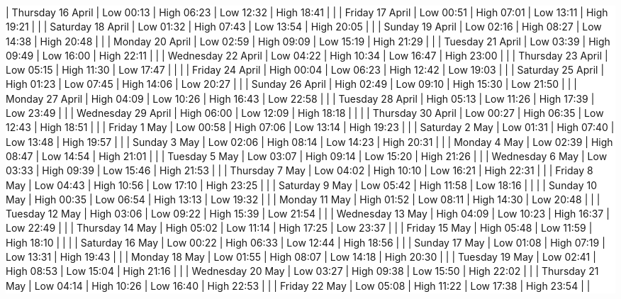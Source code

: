 | Thursday 16 April | Low 00:13 | High 06:23 | Low 12:32 | High 18:41 |  | 
| Friday 17 April | Low 00:51 | High 07:01 | Low 13:11 | High 19:21 |  | 
| Saturday 18 April | Low 01:32 | High 07:43 | Low 13:54 | High 20:05 |  | 
| Sunday 19 April | Low 02:16 | High 08:27 | Low 14:38 | High 20:48 |  | 
| Monday 20 April | Low 02:59 | High 09:09 | Low 15:19 | High 21:29 |  | 
| Tuesday 21 April | Low 03:39 | High 09:49 | Low 16:00 | High 22:11 |  | 
| Wednesday 22 April | Low 04:22 | High 10:34 | Low 16:47 | High 23:00 |  | 
| Thursday 23 April | Low 05:15 | High 11:30 | Low 17:47 |  |  | 
| Friday 24 April | High 00:04 | Low 06:23 | High 12:42 | Low 19:03 |  | 
| Saturday 25 April | High 01:23 | Low 07:45 | High 14:06 | Low 20:27 |  | 
| Sunday 26 April | High 02:49 | Low 09:10 | High 15:30 | Low 21:50 |  | 
| Monday 27 April | High 04:09 | Low 10:26 | High 16:43 | Low 22:58 |  | 
| Tuesday 28 April | High 05:13 | Low 11:26 | High 17:39 | Low 23:49 |  | 
| Wednesday 29 April | High 06:00 | Low 12:09 | High 18:18 |  |  | 
| Thursday 30 April | Low 00:27 | High 06:35 | Low 12:43 | High 18:51 |  | 
| Friday 1 May | Low 00:58 | High 07:06 | Low 13:14 | High 19:23 |  | 
| Saturday 2 May | Low 01:31 | High 07:40 | Low 13:48 | High 19:57 |  | 
| Sunday 3 May | Low 02:06 | High 08:14 | Low 14:23 | High 20:31 |  | 
| Monday 4 May | Low 02:39 | High 08:47 | Low 14:54 | High 21:01 |  | 
| Tuesday 5 May | Low 03:07 | High 09:14 | Low 15:20 | High 21:26 |  | 
| Wednesday 6 May | Low 03:33 | High 09:39 | Low 15:46 | High 21:53 |  | 
| Thursday 7 May | Low 04:02 | High 10:10 | Low 16:21 | High 22:31 |  | 
| Friday 8 May | Low 04:43 | High 10:56 | Low 17:10 | High 23:25 |  | 
| Saturday 9 May | Low 05:42 | High 11:58 | Low 18:16 |  |  | 
| Sunday 10 May | High 00:35 | Low 06:54 | High 13:13 | Low 19:32 |  | 
| Monday 11 May | High 01:52 | Low 08:11 | High 14:30 | Low 20:48 |  | 
| Tuesday 12 May | High 03:06 | Low 09:22 | High 15:39 | Low 21:54 |  | 
| Wednesday 13 May | High 04:09 | Low 10:23 | High 16:37 | Low 22:49 |  | 
| Thursday 14 May | High 05:02 | Low 11:14 | High 17:25 | Low 23:37 |  | 
| Friday 15 May | High 05:48 | Low 11:59 | High 18:10 |  |  | 
| Saturday 16 May | Low 00:22 | High 06:33 | Low 12:44 | High 18:56 |  | 
| Sunday 17 May | Low 01:08 | High 07:19 | Low 13:31 | High 19:43 |  | 
| Monday 18 May | Low 01:55 | High 08:07 | Low 14:18 | High 20:30 |  | 
| Tuesday 19 May | Low 02:41 | High 08:53 | Low 15:04 | High 21:16 |  | 
| Wednesday 20 May | Low 03:27 | High 09:38 | Low 15:50 | High 22:02 |  | 
| Thursday 21 May | Low 04:14 | High 10:26 | Low 16:40 | High 22:53 |  | 
| Friday 22 May | Low 05:08 | High 11:22 | Low 17:38 | High 23:54 |  | 